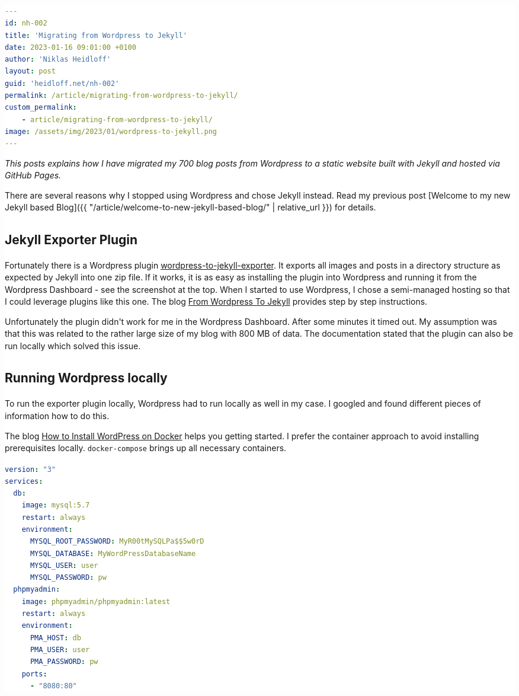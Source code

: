 ```yaml
---
id: nh-002
title: 'Migrating from Wordpress to Jekyll'
date: 2023-01-16 09:01:00 +0100
author: 'Niklas Heidloff'
layout: post
guid: 'heidloff.net/nh-002'
permalink: /article/migrating-from-wordpress-to-jekyll/
custom_permalink:
    - article/migrating-from-wordpress-to-jekyll/
image: /assets/img/2023/01/wordpress-to-jekyll.png
---
```


*This posts explains how I have migrated my 700 blog posts from Wordpress to a static website built with Jekyll and hosted via GitHub Pages.*

There are several reasons why I stopped using Wordpress and chose Jekyll instead. Read my previous post [Welcome to my new Jekyll based Blog]({{ "/article/welcome-to-new-jekyll-based-blog/" | relative_url }}) for details.

## Jekyll Exporter Plugin

Fortunately there is a Wordpress plugin [wordpress-to-jekyll-exporter](https://github.com/benbalter/wordpress-to-jekyll-exporter). It exports all images and posts in a directory structure as expected by Jekyll into one zip file. If it works, it is as easy as installing the plugin into Wordpress and running it from the Wordpress Dashboard - see the screenshot at the top. When I started to use Wordpress, I chose a semi-managed hosting so that I could leverage plugins like this one. The blog [From Wordpress To Jekyll](https://www.bawbgale.com/from-wordpress-to-jekyll/) provides step by step instructions.

Unfortunately the plugin didn't work for me in the Wordpress Dashboard. After some minutes it timed out. My assumption was that this was related to the rather large size of my blog with 800 MB of data. The documentation stated that the plugin can also be run locally which solved this issue.

## Running Wordpress locally

To run the exporter plugin locally, Wordpress had to run locally as well in my case. I googled and found different pieces of information how to do this.

The blog [How to Install WordPress on Docker](https://www.hostinger.com/tutorials/run-docker-wordpress) helps you getting started. I prefer the container approach to avoid installing prerequisites locally. `docker-compose` brings up all necessary containers.

```yaml
version: "3" 
services:
  db:
    image: mysql:5.7
    restart: always
    environment:
      MYSQL_ROOT_PASSWORD: MyR00tMySQLPa$$5w0rD
      MYSQL_DATABASE: MyWordPressDatabaseName
      MYSQL_USER: user
      MYSQL_PASSWORD: pw
  phpmyadmin:
    image: phpmyadmin/phpmyadmin:latest
    restart: always
    environment:
      PMA_HOST: db
      PMA_USER: user
      PMA_PASSWORD: pw
    ports:
      - "8080:80"
```